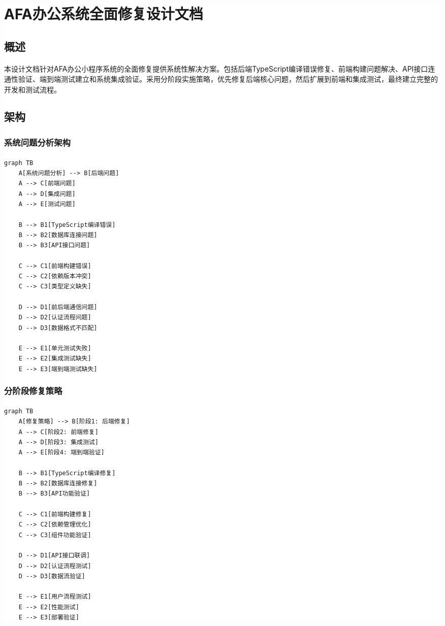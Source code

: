 # AFA办公系统全面修复设计文档

## 概述

本设计文档针对AFA办公小程序系统的全面修复提供系统性解决方案。包括后端TypeScript编译错误修复、前端构建问题解决、API接口连通性验证、端到端测试建立和系统集成验证。采用分阶段实施策略，优先修复后端核心问题，然后扩展到前端和集成测试，最终建立完整的开发和测试流程。

## 架构

### 系统问题分析架构

```mermaid
graph TB
    A[系统问题分析] --> B[后端问题]
    A --> C[前端问题]
    A --> D[集成问题]
    A --> E[测试问题]
    
    B --> B1[TypeScript编译错误]
    B --> B2[数据库连接问题]
    B --> B3[API接口问题]
    
    C --> C1[前端构建错误]
    C --> C2[依赖版本冲突]
    C --> C3[类型定义缺失]
    
    D --> D1[前后端通信问题]
    D --> D2[认证流程问题]
    D --> D3[数据格式不匹配]
    
    E --> E1[单元测试失败]
    E --> E2[集成测试缺失]
    E --> E3[端到端测试缺失]
```

### 分阶段修复策略

```mermaid
graph TB
    A[修复策略] --> B[阶段1: 后端修复]
    A --> C[阶段2: 前端修复]
    A --> D[阶段3: 集成测试]
    A --> E[阶段4: 端到端验证]
    
    B --> B1[TypeScript编译修复]
    B --> B2[数据库连接修复]
    B --> B3[API功能验证]
    
    C --> C1[前端构建修复]
    C --> C2[依赖管理优化]
    C --> C3[组件功能验证]
    
    D --> D1[API接口联调]
    D --> D2[认证流程测试]
    D --> D3[数据流验证]
    
    E --> E1[用户流程测试]
    E --> E2[性能测试]
    E --> E3[部署验证]
```
